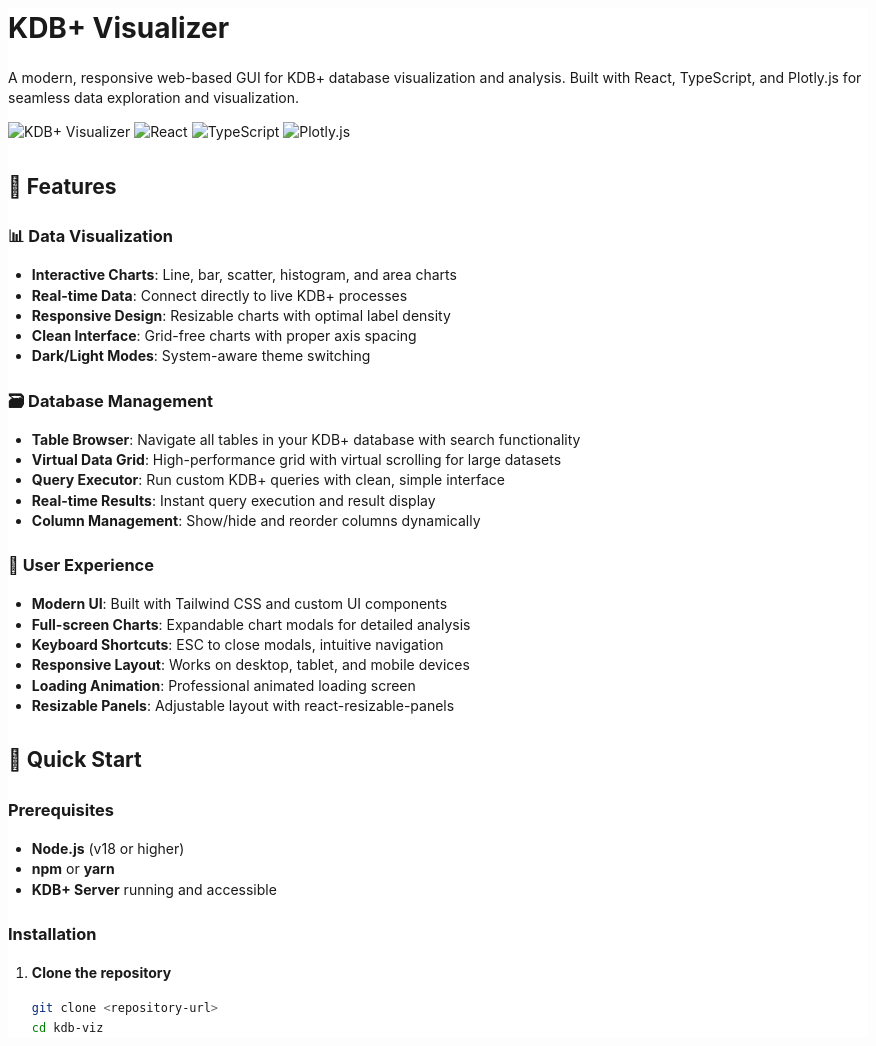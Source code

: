 # KDB+ Visualizer

A modern, responsive web-based GUI for KDB+ database visualization and analysis. Built with React, TypeScript, and Plotly.js for seamless data exploration and visualization.

![KDB+ Visualizer](https://img.shields.io/badge/KDB+-Visualizer-blue?style=for-the-badge)
![React](https://img.shields.io/badge/React-18-61DAFB?style=flat&logo=react)
![TypeScript](https://img.shields.io/badge/TypeScript-5-3178C6?style=flat&logo=typescript)
![Plotly.js](https://img.shields.io/badge/Plotly.js-Latest-239120?style=flat&logo=plotly)

## 🌟 Features

### 📊 **Data Visualization**
- **Interactive Charts**: Line, bar, scatter, histogram, and area charts
- **Real-time Data**: Connect directly to live KDB+ processes
- **Responsive Design**: Resizable charts with optimal label density
- **Clean Interface**: Grid-free charts with proper axis spacing
- **Dark/Light Modes**: System-aware theme switching

### 🗃️ **Database Management**
- **Table Browser**: Navigate all tables in your KDB+ database with search functionality
- **Virtual Data Grid**: High-performance grid with virtual scrolling for large datasets
- **Query Executor**: Run custom KDB+ queries with clean, simple interface
- **Real-time Results**: Instant query execution and result display
- **Column Management**: Show/hide and reorder columns dynamically

### 🎨 **User Experience**
- **Modern UI**: Built with Tailwind CSS and custom UI components
- **Full-screen Charts**: Expandable chart modals for detailed analysis
- **Keyboard Shortcuts**: ESC to close modals, intuitive navigation
- **Responsive Layout**: Works on desktop, tablet, and mobile devices
- **Loading Animation**: Professional animated loading screen
- **Resizable Panels**: Adjustable layout with react-resizable-panels

## 🚀 Quick Start

### Prerequisites

- **Node.js** (v18 or higher)
- **npm** or **yarn**
- **KDB+ Server** running and accessible

### Installation

1. **Clone the repository**
   ```bash
   git clone <repository-url>
   cd kdb-viz
   ```
